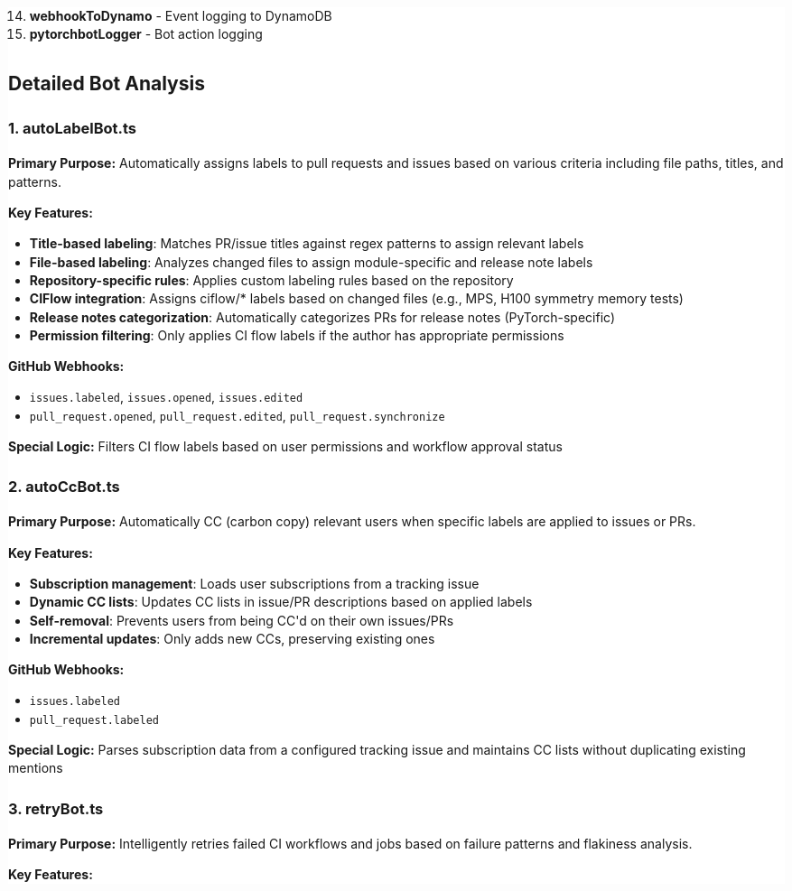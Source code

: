 14. **webhookToDynamo** - Event logging to DynamoDB
15. **pytorchbotLogger** - Bot action logging

## Detailed Bot Analysis

### 1. autoLabelBot.ts

**Primary Purpose:** Automatically assigns labels to pull requests and issues based on various criteria including file paths, titles, and patterns.

**Key Features:**

- **Title-based labeling**: Matches PR/issue titles against regex patterns to assign relevant labels
- **File-based labeling**: Analyzes changed files to assign module-specific and release note labels
- **Repository-specific rules**: Applies custom labeling rules based on the repository
- **CIFlow integration**: Assigns ciflow/\* labels based on changed files (e.g., MPS, H100 symmetry memory tests)
- **Release notes categorization**: Automatically categorizes PRs for release notes (PyTorch-specific)
- **Permission filtering**: Only applies CI flow labels if the author has appropriate permissions

**GitHub Webhooks:**

- `issues.labeled`, `issues.opened`, `issues.edited`
- `pull_request.opened`, `pull_request.edited`, `pull_request.synchronize`

**Special Logic:** Filters CI flow labels based on user permissions and workflow approval status

### 2. autoCcBot.ts

**Primary Purpose:** Automatically CC (carbon copy) relevant users when specific labels are applied to issues or PRs.

**Key Features:**

- **Subscription management**: Loads user subscriptions from a tracking issue
- **Dynamic CC lists**: Updates CC lists in issue/PR descriptions based on applied labels
- **Self-removal**: Prevents users from being CC'd on their own issues/PRs
- **Incremental updates**: Only adds new CCs, preserving existing ones

**GitHub Webhooks:**

- `issues.labeled`
- `pull_request.labeled`

**Special Logic:** Parses subscription data from a configured tracking issue and maintains CC lists without duplicating existing mentions

### 3. retryBot.ts

**Primary Purpose:** Intelligently retries failed CI workflows and jobs based on failure patterns and flakiness analysis.

**Key Features:**
